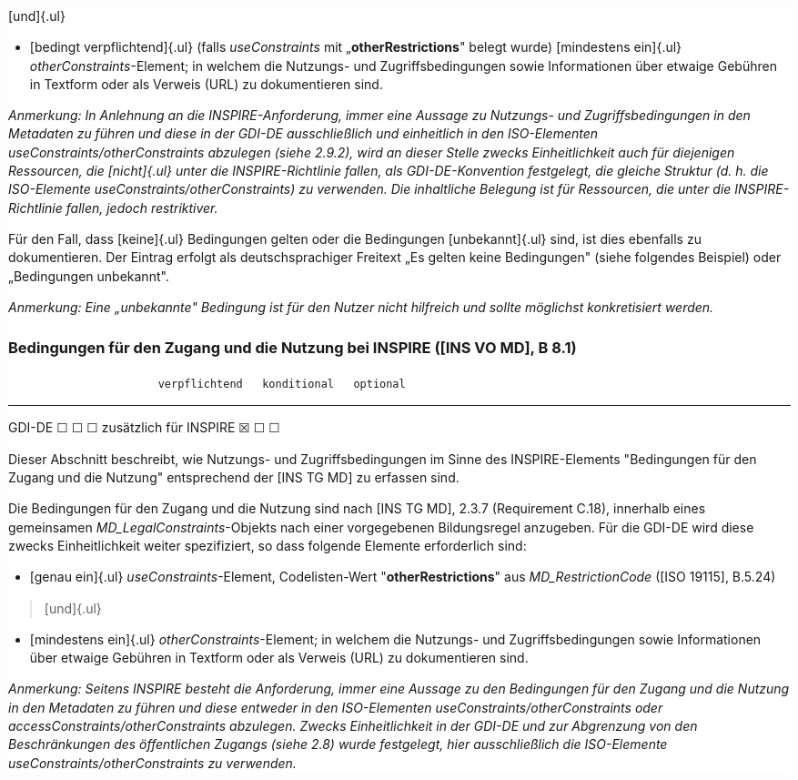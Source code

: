 [und]{.ul}

-   [bedingt verpflichtend]{.ul} (falls *useConstraints* mit
    „**otherRestrictions**" belegt wurde) [mindestens ein]{.ul}
    *otherConstraints*-Element; in welchem die Nutzungs- und
    Zugriffsbedingungen sowie Informationen über etwaige Gebühren in
    Textform oder als Verweis (URL) zu dokumentieren sind.

*Anmerkung: In Anlehnung an die INSPIRE-Anforderung, immer eine Aussage
zu Nutzungs- und Zugriffsbedingungen in den Metadaten zu führen und
diese in der GDI-DE ausschließlich und einheitlich in den ISO-Elementen
useConstraints/otherConstraints abzulegen (siehe* *2.9.2), wird an
dieser Stelle zwecks Einheitlichkeit auch für diejenigen Ressourcen, die
[nicht]{.ul} unter die INSPIRE-Richtlinie fallen, als GDI-DE-Konvention
festgelegt, die gleiche Struktur (d. h. die ISO-Elemente
useConstraints/otherConstraints) zu verwenden. Die inhaltliche Belegung
ist für Ressourcen, die unter die INSPIRE-Richtlinie fallen, jedoch
restriktiver.*

Für den Fall, dass [keine]{.ul} Bedingungen gelten oder die Bedingungen
[unbekannt]{.ul} sind, ist dies ebenfalls zu dokumentieren. Der Eintrag
erfolgt als deutschsprachiger Freitext „Es gelten keine Bedingungen"
(siehe folgendes Beispiel) oder „Bedingungen unbekannt".

*Anmerkung: Eine „unbekannte" Bedingung ist für den Nutzer nicht
hilfreich und sollte möglichst konkretisiert werden.*

### Bedingungen für den Zugang und die Nutzung bei INSPIRE (\[INS VO MD\], B 8.1)

                           verpflichtend   konditional   optional
  ------------------------ --------------- ------------- ----------
  GDI-DE                   ☐               ☐             ☐
  zusätzlich für INSPIRE   ☒               ☐             ☐

Dieser Abschnitt beschreibt, wie Nutzungs- und Zugriffsbedingungen im
Sinne des INSPIRE-Elements \"Bedingungen für den Zugang und die
Nutzung\" entsprechend der \[INS TG MD\] zu erfassen sind.

Die Bedingungen für den Zugang und die Nutzung sind nach \[INS TG MD\],
2.3.7 (Requirement C.18), innerhalb eines gemeinsamen
*MD_LegalConstraints*-Objekts nach einer vorgegebenen Bildungsregel
anzugeben. Für die GDI-DE wird diese zwecks Einheitlichkeit weiter
spezifiziert, so dass folgende Elemente erforderlich sind:

-   [genau ein]{.ul} *useConstraints*-Element, Codelisten-Wert
    \"**otherRestrictions**\" aus *MD_RestrictionCode* (\[ISO 19115\],
    B.5.24)

> [und]{.ul}

-   [mindestens ein]{.ul} *otherConstraints*-Element; in welchem die
    Nutzungs- und Zugriffsbedingungen sowie Informationen über etwaige
    Gebühren in Textform oder als Verweis (URL) zu dokumentieren sind.

*Anmerkung: Seitens INSPIRE besteht die Anforderung, immer eine Aussage
zu den Bedingungen für den Zugang und die Nutzung in den Metadaten zu
führen und diese entweder in den ISO-Elementen
useConstraints/otherConstraints oder accessConstraints/otherConstraints
abzulegen. Zwecks Einheitlichkeit in der GDI-DE und zur Abgrenzung von
den Beschränkungen des öffentlichen Zugangs (siehe* *2.8) wurde
festgelegt, hier ausschließlich die ISO-Elemente
useConstraints/otherConstraints zu verwenden.*
